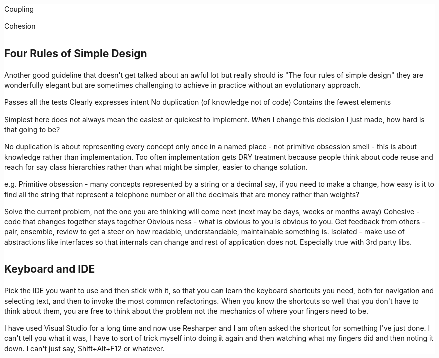 Coupling

Cohesion

## Four Rules of Simple Design

Another good guideline that doesn't get talked about an awful lot but really should is "The four rules of simple design" 
they are wonderfully elegant but are sometimes challenging to achieve in practice without an evolutionary approach.

Passes all the tests
Clearly expresses intent
No duplication (of knowledge not of code)
Contains the fewest elements

Simplest here does not always mean the easiest or quickest to implement. 
*When* I change this decision I just made, how hard is that going to be? 

No duplication is about representing every concept only once in a named place - not primitive obsession smell - this is 
about knowledge rather than implementation. Too often implementation gets DRY treatment because people think about 
code reuse and reach for say class hierarchies rather than what might be simpler, easier to change solution.

e.g. Primitive obsession - many concepts represented by a string or a decimal say, if you need to make a change, how easy 
is it to find all the string that represent a telephone number or all the decimals that are money rather than weights? 

Solve the current problem, not the one you are thinking will come next (next may be days, weeks or months away)
Cohesive - code that changes together stays together
Obvious ness - what is obvious to you is obvious to you. Get feedback from others - pair, ensemble, review to get a steer
on how readable, understandable, maintainable something is.
Isolated - make use of abstractions like interfaces so that internals can change and rest of application does not. Especially true with 3rd party libs.

## Keyboard and IDE

Pick the IDE you want to use and then stick with it, so that you can learn the keyboard shortcuts you need, both for 
navigation and selecting text, and then to invoke the most common refactorings. When you know the shortcuts so well
that you don't have to think about them, you are free to think about the problem not the mechanics of where your fingers
need to be. 

I have used Visual Studio for a long time and now use Resharper and I am often asked the shortcut for something I've just done.
I can't tell you what it was, I have to sort of trick myself into doing it again and then watching what my fingers did and then 
noting it down. I can't just say, Shift+Alt+F12 or whatever.
